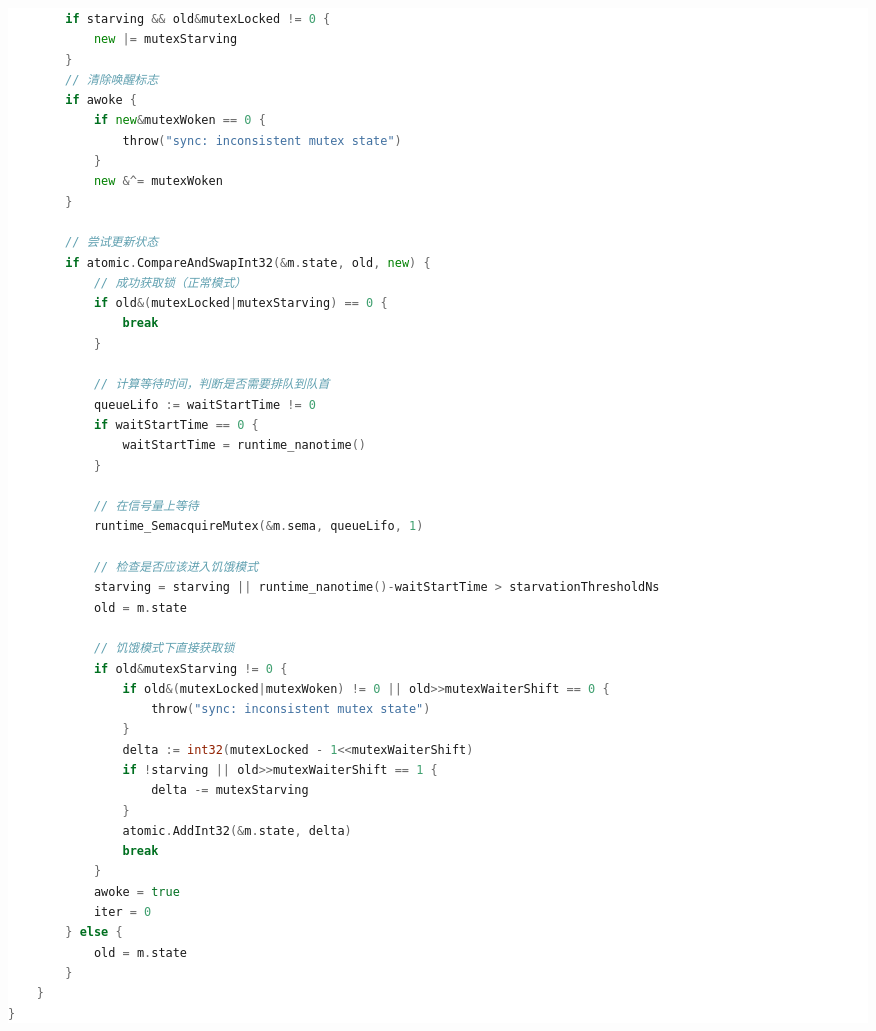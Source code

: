 ```go
        if starving && old&mutexLocked != 0 {
            new |= mutexStarving
        }
        // 清除唤醒标志
        if awoke {
            if new&mutexWoken == 0 {
                throw("sync: inconsistent mutex state")
            }
            new &^= mutexWoken
        }
        
        // 尝试更新状态
        if atomic.CompareAndSwapInt32(&m.state, old, new) {
            // 成功获取锁（正常模式）
            if old&(mutexLocked|mutexStarving) == 0 {
                break
            }
            
            // 计算等待时间，判断是否需要排队到队首
            queueLifo := waitStartTime != 0
            if waitStartTime == 0 {
                waitStartTime = runtime_nanotime()
            }
            
            // 在信号量上等待
            runtime_SemacquireMutex(&m.sema, queueLifo, 1)
            
            // 检查是否应该进入饥饿模式
            starving = starving || runtime_nanotime()-waitStartTime > starvationThresholdNs
            old = m.state
            
            // 饥饿模式下直接获取锁
            if old&mutexStarving != 0 {
                if old&(mutexLocked|mutexWoken) != 0 || old>>mutexWaiterShift == 0 {
                    throw("sync: inconsistent mutex state")
                }
                delta := int32(mutexLocked - 1<<mutexWaiterShift)
                if !starving || old>>mutexWaiterShift == 1 {
                    delta -= mutexStarving
                }
                atomic.AddInt32(&m.state, delta)
                break
            }
            awoke = true
            iter = 0
        } else {
            old = m.state
        }
    }
}
```

